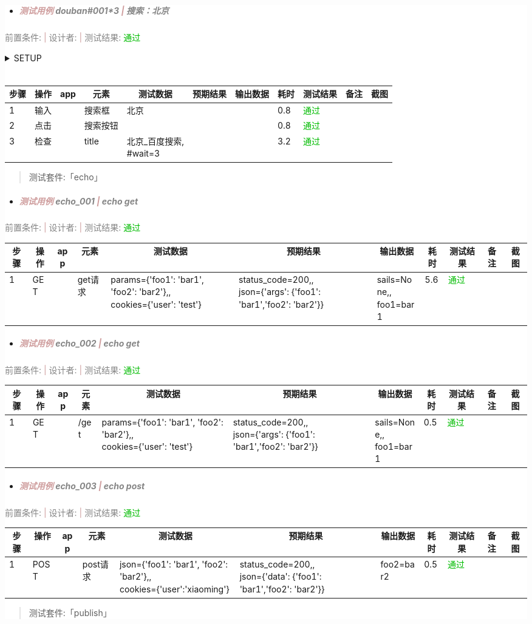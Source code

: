 - ##### <font color=#cf9e9e>测试用例</font> <font color=#858585>douban#001*3</font> <font color=#cf9e9e> | </font> <span title="搜索：<kw>"><font color=#858585>搜索：北京</font></span> <span id="douban0013"></span>

<font color=#858585>前置条件:  <font color=#cf9e9e> | </font> 设计者:  <font color=#cf9e9e> | </font> 测试结果: </font><font color=#00BB00>通过</font>

<details><summary>SETUP</summary></details><br>



| 步骤  | 操作  | app  | 元素  | 测试数据  | 预期结果 | 输出数据  | 耗时 | 测试结果 | 备注 | 截图   |
|------|-------|-------|------|-----------|---------|-----------|-----|---------|------|--------|
| 1 | 输入 |  | 搜索框 |<div title="<kw>">北京</div>                     | <div title=""></div> | <div title=""></div>                     | 0.8 | <font color=#00BB00>通过</font> |  |  |
| 2 | 点击 |  | 搜索按钮 |<div title=""></div>                     | <div title=""></div> | <div title=""></div>                     | 0.8 | <font color=#00BB00>通过</font> |  |  |
| 3 | 检查 |  | title |<div title="<kw>_百度搜索, #wait=3">北京_百度搜索,<br>#wait=3</div>                     | <div title=""></div> | <div title=""></div>                     | 3.2 | <font color=#00BB00>通过</font> |  |  |

> 测试套件:「echo」


- ##### <font color=#cf9e9e>测试用例</font> <font color=#858585>echo_001</font> <font color=#cf9e9e> | </font> <span title=""><font color=#858585>echo get</font></span> <span id="echo_001"></span>

<font color=#858585>前置条件:  <font color=#cf9e9e> | </font> 设计者:  <font color=#cf9e9e> | </font> 测试结果: </font><font color=#00BB00>通过</font>



| 步骤  | 操作  | app  | 元素  | 测试数据  | 预期结果 | 输出数据  | 耗时 | 测试结果 | 备注 | 截图   |
|------|-------|-------|------|-----------|---------|-----------|-----|---------|------|--------|
| 1 | GET |  | get请求 |<div title="params={'foo1': 'bar1', 'foo2': 'bar2'},,&#10;cookies={'user': 'test'}">params={'foo1': 'bar1', 'foo2': 'bar2'},,<br>cookies={'user': 'test'}</div>                     | <div title="status_code=200,,&#10;json={'args': {'foo1': 'bar1','foo2': 'bar2'}}">status_code=200,,<br>json={'args': {'foo1': 'bar1','foo2': 'bar2'}}</div> | <div title="cookies={'sails.sid':'<sails>'},,&#10;json={'args': {'foo1': '<foo1>'}}">sails=None,,<br>foo1=bar1</div>                     | 5.6 | <font color=#00BB00>通过</font> |  |  |

- ##### <font color=#cf9e9e>测试用例</font> <font color=#858585>echo_002</font> <font color=#cf9e9e> | </font> <span title=""><font color=#858585>echo get</font></span> <span id="echo_002"></span>

<font color=#858585>前置条件:  <font color=#cf9e9e> | </font> 设计者:  <font color=#cf9e9e> | </font> 测试结果: </font><font color=#00BB00>通过</font>



| 步骤  | 操作  | app  | 元素  | 测试数据  | 预期结果 | 输出数据  | 耗时 | 测试结果 | 备注 | 截图   |
|------|-------|-------|------|-----------|---------|-----------|-----|---------|------|--------|
| 1 | GET |  | /get |<div title="params={'foo1': '<foo1>', 'foo2': 'bar2'},,&#10;cookies={'user': 'test'}">params={'foo1': 'bar1', 'foo2': 'bar2'},,<br>cookies={'user': 'test'}</div>                     | <div title="status_code=200,,&#10;json={'args': {'foo1': 'bar1','foo2': 'bar2'}}">status_code=200,,<br>json={'args': {'foo1': 'bar1','foo2': 'bar2'}}</div> | <div title="cookies={'sails.sid':'<sails>'},,&#10;json={'args': {'foo1': '<foo1>'}}">sails=None,,<br>foo1=bar1</div>                     | 0.5 | <font color=#00BB00>通过</font> |  |  |

- ##### <font color=#cf9e9e>测试用例</font> <font color=#858585>echo_003</font> <font color=#cf9e9e> | </font> <span title=""><font color=#858585>echo post</font></span> <span id="echo_003"></span>

<font color=#858585>前置条件:  <font color=#cf9e9e> | </font> 设计者:  <font color=#cf9e9e> | </font> 测试结果: </font><font color=#00BB00>通过</font>



| 步骤  | 操作  | app  | 元素  | 测试数据  | 预期结果 | 输出数据  | 耗时 | 测试结果 | 备注 | 截图   |
|------|-------|-------|------|-----------|---------|-----------|-----|---------|------|--------|
| 1 | POST |  | post请求 |<div title="json={'foo1': 'bar1', 'foo2': 'bar2'},,&#10;cookies={'user':'xiaoming'}">json={'foo1': 'bar1', 'foo2': 'bar2'},,<br>cookies={'user':'xiaoming'}</div>                     | <div title="status_code=200,,&#10;json={'data': {'foo1': 'bar1','foo2': 'bar2'}}">status_code=200,,<br>json={'data': {'foo1': 'bar1','foo2': 'bar2'}}</div> | <div title="json={'data': {'foo2': '<foo2>'}}">foo2=bar2</div>                     | 0.5 | <font color=#00BB00>通过</font> |  |  |

> 测试套件:「publish」
